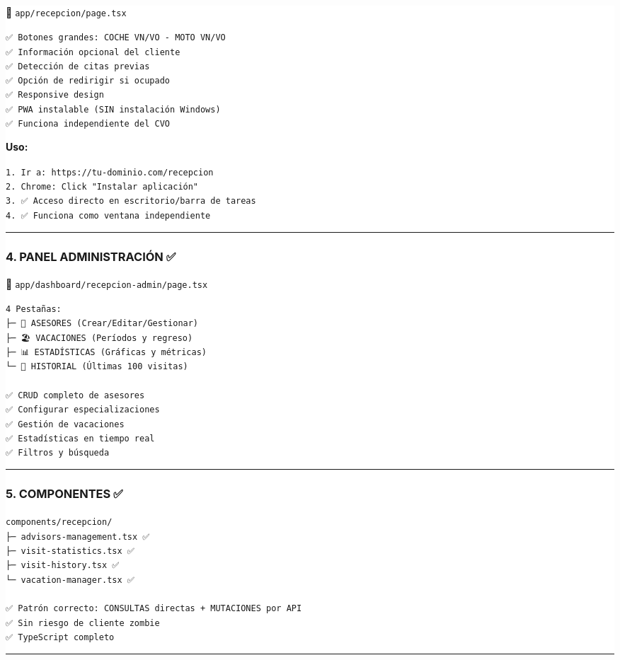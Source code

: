 📄 `app/recepcion/page.tsx`

```
✅ Botones grandes: COCHE VN/VO - MOTO VN/VO
✅ Información opcional del cliente
✅ Detección de citas previas
✅ Opción de redirigir si ocupado
✅ Responsive design
✅ PWA instalable (SIN instalación Windows)
✅ Funciona independiente del CVO
```

**Uso:**
```
1. Ir a: https://tu-dominio.com/recepcion
2. Chrome: Click "Instalar aplicación"
3. ✅ Acceso directo en escritorio/barra de tareas
4. ✅ Funciona como ventana independiente
```

---

### **4. PANEL ADMINISTRACIÓN** ✅

📄 `app/dashboard/recepcion-admin/page.tsx`

```
4 Pestañas:
├─ 👥 ASESORES (Crear/Editar/Gestionar)
├─ 🏖️ VACACIONES (Períodos y regreso)
├─ 📊 ESTADÍSTICAS (Gráficas y métricas)
└─ 📜 HISTORIAL (Últimas 100 visitas)

✅ CRUD completo de asesores
✅ Configurar especializaciones
✅ Gestión de vacaciones
✅ Estadísticas en tiempo real
✅ Filtros y búsqueda
```

---

### **5. COMPONENTES** ✅

```
components/recepcion/
├─ advisors-management.tsx ✅
├─ visit-statistics.tsx ✅
├─ visit-history.tsx ✅
└─ vacation-manager.tsx ✅

✅ Patrón correcto: CONSULTAS directas + MUTACIONES por API
✅ Sin riesgo de cliente zombie
✅ TypeScript completo
```

---